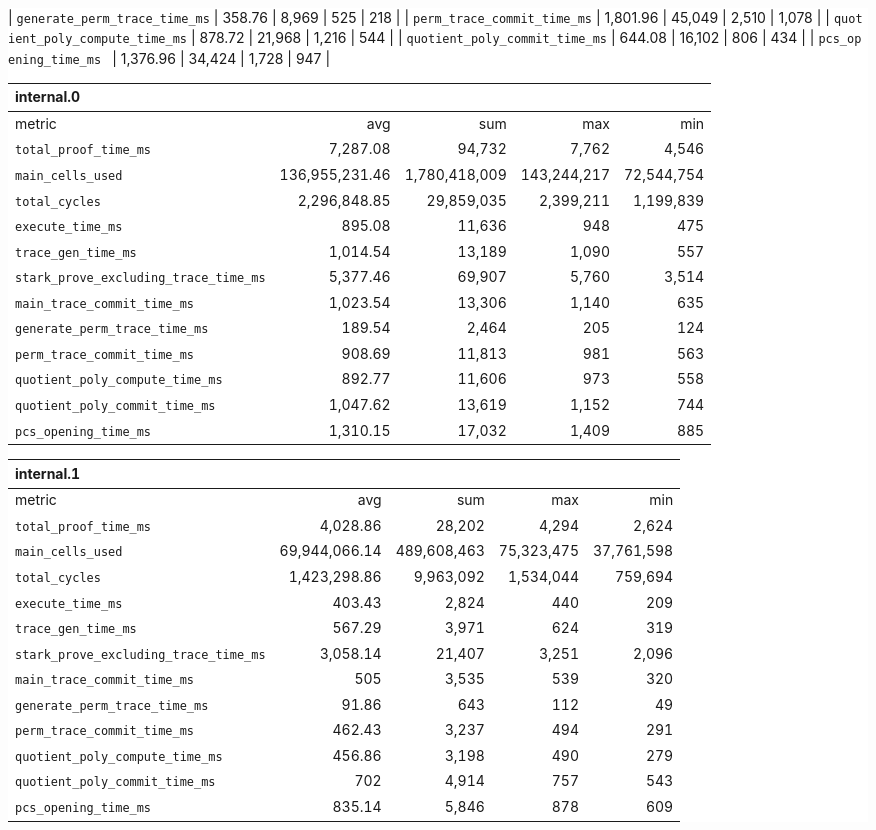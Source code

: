 | `generate_perm_trace_time_ms` |  358.76 |  8,969 |  525 |  218 |
| `perm_trace_commit_time_ms` |  1,801.96 |  45,049 |  2,510 |  1,078 |
| `quotient_poly_compute_time_ms` |  878.72 |  21,968 |  1,216 |  544 |
| `quotient_poly_commit_time_ms` |  644.08 |  16,102 |  806 |  434 |
| `pcs_opening_time_ms ` |  1,376.96 |  34,424 |  1,728 |  947 |

| internal.0 |||||
|:---|---:|---:|---:|---:|
|metric|avg|sum|max|min|
| `total_proof_time_ms ` |  7,287.08 |  94,732 |  7,762 |  4,546 |
| `main_cells_used     ` |  136,955,231.46 |  1,780,418,009 |  143,244,217 |  72,544,754 |
| `total_cycles        ` |  2,296,848.85 |  29,859,035 |  2,399,211 |  1,199,839 |
| `execute_time_ms     ` |  895.08 |  11,636 |  948 |  475 |
| `trace_gen_time_ms   ` |  1,014.54 |  13,189 |  1,090 |  557 |
| `stark_prove_excluding_trace_time_ms` |  5,377.46 |  69,907 |  5,760 |  3,514 |
| `main_trace_commit_time_ms` |  1,023.54 |  13,306 |  1,140 |  635 |
| `generate_perm_trace_time_ms` |  189.54 |  2,464 |  205 |  124 |
| `perm_trace_commit_time_ms` |  908.69 |  11,813 |  981 |  563 |
| `quotient_poly_compute_time_ms` |  892.77 |  11,606 |  973 |  558 |
| `quotient_poly_commit_time_ms` |  1,047.62 |  13,619 |  1,152 |  744 |
| `pcs_opening_time_ms ` |  1,310.15 |  17,032 |  1,409 |  885 |

| internal.1 |||||
|:---|---:|---:|---:|---:|
|metric|avg|sum|max|min|
| `total_proof_time_ms ` |  4,028.86 |  28,202 |  4,294 |  2,624 |
| `main_cells_used     ` |  69,944,066.14 |  489,608,463 |  75,323,475 |  37,761,598 |
| `total_cycles        ` |  1,423,298.86 |  9,963,092 |  1,534,044 |  759,694 |
| `execute_time_ms     ` |  403.43 |  2,824 |  440 |  209 |
| `trace_gen_time_ms   ` |  567.29 |  3,971 |  624 |  319 |
| `stark_prove_excluding_trace_time_ms` |  3,058.14 |  21,407 |  3,251 |  2,096 |
| `main_trace_commit_time_ms` |  505 |  3,535 |  539 |  320 |
| `generate_perm_trace_time_ms` |  91.86 |  643 |  112 |  49 |
| `perm_trace_commit_time_ms` |  462.43 |  3,237 |  494 |  291 |
| `quotient_poly_compute_time_ms` |  456.86 |  3,198 |  490 |  279 |
| `quotient_poly_commit_time_ms` |  702 |  4,914 |  757 |  543 |
| `pcs_opening_time_ms ` |  835.14 |  5,846 |  878 |  609 |
